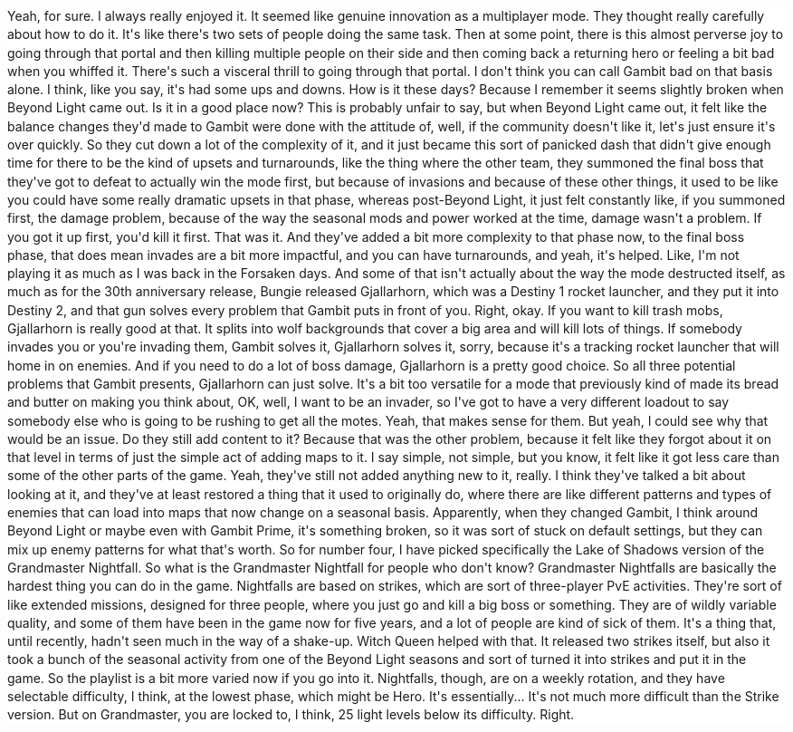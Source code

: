 Yeah, for sure. I always really enjoyed it. It seemed like genuine innovation as a multiplayer mode.
They thought really carefully about how to do it.
It's like there's two sets of people doing the same task. Then at some point, there is this almost perverse joy to going through that portal and then killing multiple people on their side and then coming back a returning hero or feeling a bit bad when you whiffed it. There's such a visceral thrill to going through that portal.
I don't think you can call Gambit bad on that basis alone. I think, like you say, it's had some ups and downs. How is it these days?
Because I remember it seems slightly broken when Beyond Light came out. Is it in a good place now?
This is probably unfair to say, but when Beyond Light came out, it felt like the balance changes they'd made to Gambit were done with the attitude of, well, if the community doesn't like it, let's just ensure it's over quickly. So they cut down a lot of the complexity of it, and it just became this sort of panicked dash that didn't give enough time for there to be the kind of upsets and turnarounds, like the thing where the other team, they summoned the final boss that they've got to defeat to actually win the mode first, but because of invasions and because of these other things, it used to be like you could have some really dramatic upsets in that phase, whereas post-Beyond Light, it just felt constantly like, if you summoned first, the damage problem, because of the way the seasonal mods and power worked at the time, damage wasn't a problem. If you got it up first, you'd kill it first.
That was it. And they've added a bit more complexity to that phase now, to the final boss phase, that does mean invades are a bit more impactful, and you can have turnarounds, and yeah, it's helped. Like, I'm not playing it as much as I was back in the Forsaken days.
And some of that isn't actually about the way the mode destructed itself, as much as for the 30th anniversary release, Bungie released Gjallarhorn, which was a Destiny 1 rocket launcher, and they put it into Destiny 2, and that gun solves every problem that Gambit puts in front of you.
Right, okay.
If you want to kill trash mobs, Gjallarhorn is really good at that. It splits into wolf backgrounds that cover a big area and will kill lots of things. If somebody invades you or you're invading them, Gambit solves it, Gjallarhorn solves it, sorry, because it's a tracking rocket launcher that will home in on enemies.
And if you need to do a lot of boss damage, Gjallarhorn is a pretty good choice. So all three potential problems that Gambit presents, Gjallarhorn can just solve. It's a bit too versatile for a mode that previously kind of made its bread and butter on making you think about, OK, well, I want to be an invader, so I've got to have a very different loadout to say somebody else who is going to be rushing to get all the motes.
Yeah, that makes sense for them. But yeah, I could see why that would be an issue. Do they still add content to it?
Because that was the other problem, because it felt like they forgot about it on that level in terms of just the simple act of adding maps to it. I say simple, not simple, but you know, it felt like it got less care than some of the other parts of the game.
Yeah, they've still not added anything new to it, really. I think they've talked a bit about looking at it, and they've at least restored a thing that it used to originally do, where there are like different patterns and types of enemies that can load into maps that now change on a seasonal basis. Apparently, when they changed Gambit, I think around Beyond Light or maybe even with Gambit Prime, it's something broken, so it was sort of stuck on default settings, but they can mix up enemy patterns for what that's worth.
So for number four, I have picked specifically the Lake of Shadows version of the Grandmaster Nightfall.
So what is the Grandmaster Nightfall for people who don't know?
Grandmaster Nightfalls are basically the hardest thing you can do in the game. Nightfalls are based on strikes, which are sort of three-player PvE activities. They're sort of like extended missions, designed for three people, where you just go and kill a big boss or something.
They are of wildly variable quality, and some of them have been in the game now for five years, and a lot of people are kind of sick of them. It's a thing that, until recently, hadn't seen much in the way of a shake-up. Witch Queen helped with that.
It released two strikes itself, but also it took a bunch of the seasonal activity from one of the Beyond Light seasons and sort of turned it into strikes and put it in the game. So the playlist is a bit more varied now if you go into it. Nightfalls, though, are on a weekly rotation, and they have selectable difficulty, I think, at the lowest phase, which might be Hero.
It's essentially... It's not much more difficult than the Strike version. But on Grandmaster, you are locked to, I think, 25 light levels below its difficulty.
Right.